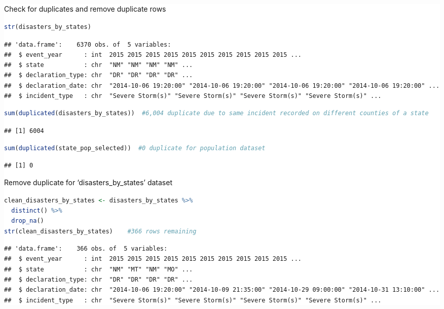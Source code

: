 Check for duplicates and remove duplicate rows

``` r
str(disasters_by_states)  
```

    ## 'data.frame':    6370 obs. of  5 variables:
    ##  $ event_year      : int  2015 2015 2015 2015 2015 2015 2015 2015 2015 2015 ...
    ##  $ state           : chr  "NM" "NM" "NM" "NM" ...
    ##  $ declaration_type: chr  "DR" "DR" "DR" "DR" ...
    ##  $ declaration_date: chr  "2014-10-06 19:20:00" "2014-10-06 19:20:00" "2014-10-06 19:20:00" "2014-10-06 19:20:00" ...
    ##  $ incident_type   : chr  "Severe Storm(s)" "Severe Storm(s)" "Severe Storm(s)" "Severe Storm(s)" ...

``` r
sum(duplicated(disasters_by_states))  #6,004 duplicate due to same incident recorded on different counties of a state
```

    ## [1] 6004

``` r
sum(duplicated(state_pop_selected))  #0 duplicate for population dataset
```

    ## [1] 0

Remove duplicate for ‘disasters_by_states’ dataset

``` r
clean_disasters_by_states <- disasters_by_states %>% 
  distinct() %>% 
  drop_na()
str(clean_disasters_by_states)    #366 rows remaining
```

    ## 'data.frame':    366 obs. of  5 variables:
    ##  $ event_year      : int  2015 2015 2015 2015 2015 2015 2015 2015 2015 2015 ...
    ##  $ state           : chr  "NM" "MT" "NM" "MO" ...
    ##  $ declaration_type: chr  "DR" "DR" "DR" "DR" ...
    ##  $ declaration_date: chr  "2014-10-06 19:20:00" "2014-10-09 21:35:00" "2014-10-29 09:00:00" "2014-10-31 13:10:00" ...
    ##  $ incident_type   : chr  "Severe Storm(s)" "Severe Storm(s)" "Severe Storm(s)" "Severe Storm(s)" ...
